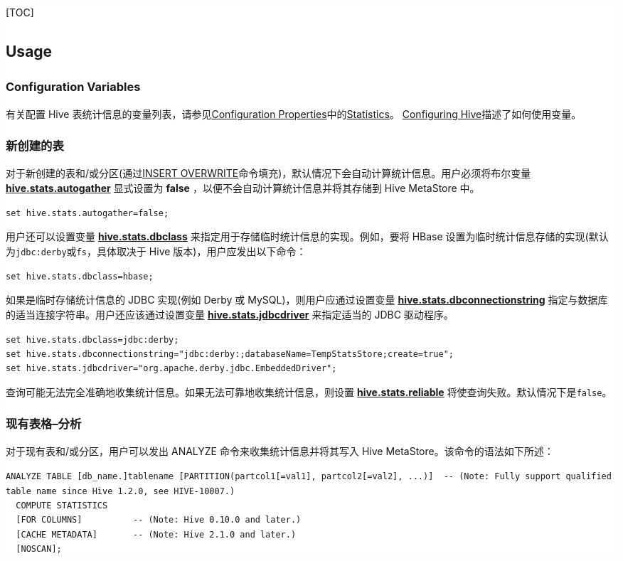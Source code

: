 [TOC]

## Usage

### Configuration Variables

有关配置 Hive 表统计信息的变量列表，请参见[Configuration Properties](https://www.docs4dev.com/docs/zh/apache-hive/3.1.1/reference/Configuration_Properties.html)中的[Statistics](https://www.docs4dev.com/docs/zh/apache-hive/3.1.1/reference/Configuration_Properties.html#ConfigurationProperties-Statistics)。 [Configuring Hive](https://www.docs4dev.com/docs/zh/apache-hive/3.1.1/reference/AdminManual_Configuration.html#AdminManualConfiguration-ConfiguringHive)描述了如何使用变量。

### 新创建的表

对于新创建的表和/或分区(通过[INSERT OVERWRITE](http://wiki.apache.org/hadoop/Hive/LanguageManual/DML#Inserting_data_into_Hive_Tables_from_queries)命令填充)，默认情况下会自动计算统计信息。用户必须将布尔变量 **[hive.stats.autogather](https://www.docs4dev.com/docs/zh/apache-hive/3.1.1/reference/Configuration_Properties.html#ConfigurationProperties-hive.stats.autogather)** 显式设置为 **false** ，以便不会自动计算统计信息并将其存储到 Hive MetaStore 中。

```shell
set hive.stats.autogather=false;
```

用户还可以设置变量 **[hive.stats.dbclass](https://www.docs4dev.com/docs/zh/apache-hive/3.1.1/reference/Configuration_Properties.html#ConfigurationProperties-hive.stats.dbclass)** 来指定用于存储临时统计信息的实现。例如，要将 HBase 设置为临时统计信息存储的实现(默认为`jdbc:derby`或`fs`，具体取决于 Hive 版本)，用户应发出以下命令：

```shell
set hive.stats.dbclass=hbase;
```

如果是临时存储统计信息的 JDBC 实现(例如 Derby 或 MySQL)，则用户应通过设置变量 **[hive.stats.dbconnectionstring](https://www.docs4dev.com/docs/zh/apache-hive/3.1.1/reference/Configuration_Properties.html#ConfigurationProperties-hive.stats.dbconnectionstring)** 指定与数据库的适当连接字符串。用户还应该通过设置变量 **[hive.stats.jdbcdriver](https://www.docs4dev.com/docs/zh/apache-hive/3.1.1/reference/Configuration_Properties.html#ConfigurationProperties-hive.stats.jdbcdriver)** 来指定适当的 JDBC 驱动程序。

```shell
set hive.stats.dbclass=jdbc:derby;
set hive.stats.dbconnectionstring="jdbc:derby:;databaseName=TempStatsStore;create=true";
set hive.stats.jdbcdriver="org.apache.derby.jdbc.EmbeddedDriver";
```

查询可能无法完全准确地收集统计信息。如果无法可靠地收集统计信息，则设置 **[hive.stats.reliable](https://www.docs4dev.com/docs/zh/apache-hive/3.1.1/reference/Configuration_Properties.html#ConfigurationProperties-hive.stats.reliable)** 将使查询失败。默认情况下是`false`。

### 现有表格–分析

对于现有表和/或分区，用户可以发出 ANALYZE 命令来收集统计信息并将其写入 Hive MetaStore。该命令的语法如下所述：

```shell
ANALYZE TABLE [db_name.]tablename [PARTITION(partcol1[=val1], partcol2[=val2], ...)]  -- (Note: Fully support qualified table name since Hive 1.2.0, see HIVE-10007.)
  COMPUTE STATISTICS
  [FOR COLUMNS]          -- (Note: Hive 0.10.0 and later.)
  [CACHE METADATA]       -- (Note: Hive 2.1.0 and later.)
  [NOSCAN];
```
